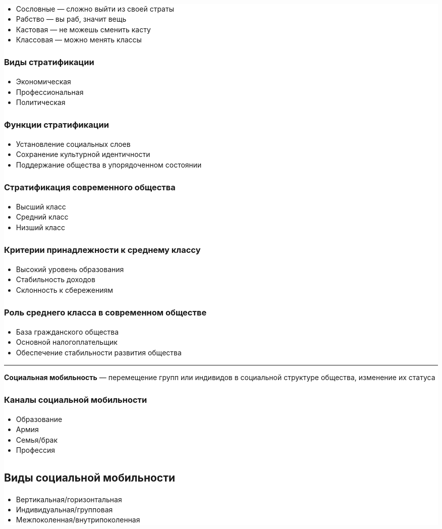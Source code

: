 - Сословные — сложно выйти из своей страты
- Рабство — вы раб, значит вещь
- Кастовая — не можешь сменить касту
- Классовая — можно менять классы

### Виды стратификации

- Экономическая
- Профессиональная
- Политическая

### Функции стратификации

- Установление социальных слоев
- Сохранение культурной идентичности
- Поддержание общества в упорядоченном состоянии

### Стратификация современного общества

- Высший класс
- Средний класс
- Низший класс

### Критерии принадлежности к среднему классу

- Высокий уровень образования
- Стабильность доходов
- Склонность к сбережениям

### Роль среднего класса в современном обществе

- База гражданского общества
- Основной налогоплательщик
- Обеспечение стабильности развития общества

---

**Социальная мобильность** — перемещение групп или индивидов в социальной структуре общества, изменение их статуса

### Каналы социальной мобильности

- Образование
- Армия
- Семья/брак
- Профессия

## Виды социальной мобильности

- Вертикальная/горизонтальная
- Индивидуальная/групповая
- Межпоколенная/внутрипоколенная
